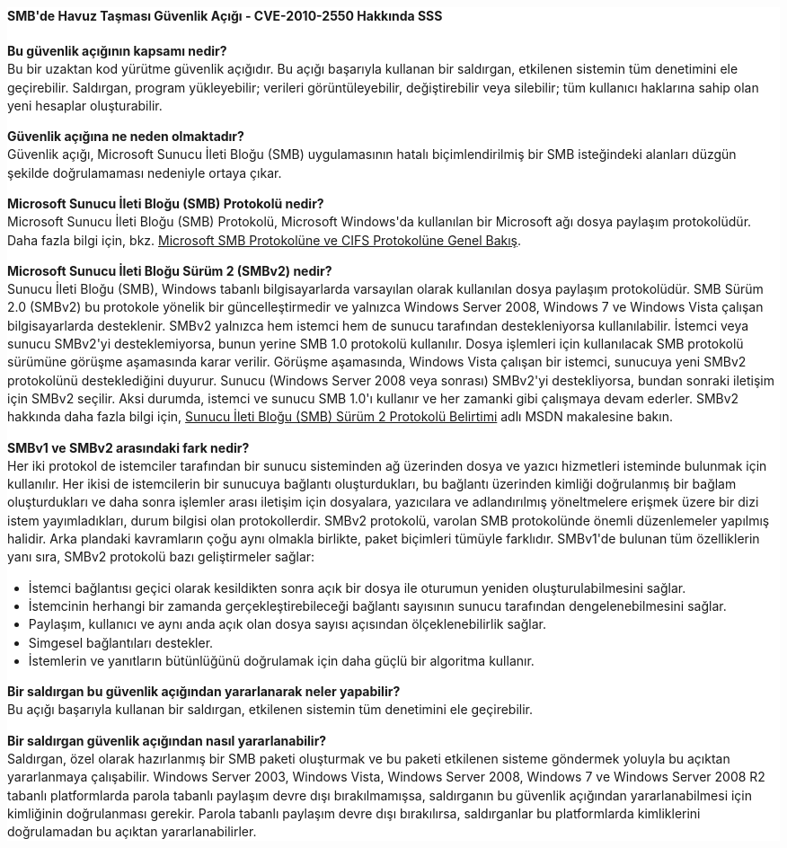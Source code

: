 #### SMB'de Havuz Taşması Güvenlik Açığı - CVE-2010-2550 Hakkında SSS
  
**Bu güvenlik açığının kapsamı nedir?**  
Bu bir uzaktan kod yürütme güvenlik açığıdır. Bu açığı başarıyla kullanan bir saldırgan, etkilenen sistemin tüm denetimini ele geçirebilir. Saldırgan, program yükleyebilir; verileri görüntüleyebilir, değiştirebilir veya silebilir; tüm kullanıcı haklarına sahip olan yeni hesaplar oluşturabilir.
  
**Güvenlik açığına ne neden olmaktadır?**  
Güvenlik açığı, Microsoft Sunucu İleti Bloğu (SMB) uygulamasının hatalı biçimlendirilmiş bir SMB isteğindeki alanları düzgün şekilde doğrulamaması nedeniyle ortaya çıkar.
  
**Microsoft Sunucu İleti Bloğu (SMB) Protokolü nedir?**  
Microsoft Sunucu İleti Bloğu (SMB) Protokolü, Microsoft Windows'da kullanılan bir Microsoft ağı dosya paylaşım protokolüdür. Daha fazla bilgi için, bkz. [Microsoft SMB Protokolüne ve CIFS Protokolüne Genel Bakış](http://msdn.microsoft.com/en-us/library/aa365233(vs.85).aspx).
  
**Microsoft Sunucu İleti Bloğu Sürüm 2 (SMBv2) nedir?**  
Sunucu İleti Bloğu (SMB), Windows tabanlı bilgisayarlarda varsayılan olarak kullanılan dosya paylaşım protokolüdür. SMB Sürüm 2.0 (SMBv2) bu protokole yönelik bir güncelleştirmedir ve yalnızca Windows Server 2008, Windows 7 ve Windows Vista çalışan bilgisayarlarda desteklenir. SMBv2 yalnızca hem istemci hem de sunucu tarafından destekleniyorsa kullanılabilir. İstemci veya sunucu SMBv2'yi desteklemiyorsa, bunun yerine SMB 1.0 protokolü kullanılır. Dosya işlemleri için kullanılacak SMB protokolü sürümüne görüşme aşamasında karar verilir. Görüşme aşamasında, Windows Vista çalışan bir istemci, sunucuya yeni SMBv2 protokolünü desteklediğini duyurur. Sunucu (Windows Server 2008 veya sonrası) SMBv2'yi destekliyorsa, bundan sonraki iletişim için SMBv2 seçilir. Aksi durumda, istemci ve sunucu SMB 1.0'ı kullanır ve her zamanki gibi çalışmaya devam ederler. SMBv2 hakkında daha fazla bilgi için, [Sunucu İleti Bloğu (SMB) Sürüm 2 Protokolü Belirtimi](http://msdn.microsoft.com/en-us/library/cc246482(prot.13).aspx) adlı MSDN makalesine bakın.
  
**SMBv1 ve SMBv2 arasındaki fark nedir?**  
Her iki protokol de istemciler tarafından bir sunucu sisteminden ağ üzerinden dosya ve yazıcı hizmetleri isteminde bulunmak için kullanılır. Her ikisi de istemcilerin bir sunucuya bağlantı oluşturdukları, bu bağlantı üzerinden kimliği doğrulanmış bir bağlam oluşturdukları ve daha sonra işlemler arası iletişim için dosyalara, yazıcılara ve adlandırılmış yöneltmelere erişmek üzere bir dizi istem yayımladıkları, durum bilgisi olan protokollerdir. SMBv2 protokolü, varolan SMB protokolünde önemli düzenlemeler yapılmış halidir. Arka plandaki kavramların çoğu aynı olmakla birlikte, paket biçimleri tümüyle farklıdır. SMBv1'de bulunan tüm özelliklerin yanı sıra, SMBv2 protokolü bazı geliştirmeler sağlar:
  
-   İstemci bağlantısı geçici olarak kesildikten sonra açık bir dosya ile oturumun yeniden oluşturulabilmesini sağlar.  
-   İstemcinin herhangi bir zamanda gerçekleştirebileceği bağlantı sayısının sunucu tarafından dengelenebilmesini sağlar.  
-   Paylaşım, kullanıcı ve aynı anda açık olan dosya sayısı açısından ölçeklenebilirlik sağlar.  
-   Simgesel bağlantıları destekler.  
-   İstemlerin ve yanıtların bütünlüğünü doğrulamak için daha güçlü bir algoritma kullanır.
  
**Bir saldırgan bu güvenlik açığından yararlanarak neler yapabilir?**  
Bu açığı başarıyla kullanan bir saldırgan, etkilenen sistemin tüm denetimini ele geçirebilir.
  
**Bir saldırgan güvenlik açığından nasıl yararlanabilir?**  
Saldırgan, özel olarak hazırlanmış bir SMB paketi oluşturmak ve bu paketi etkilenen sisteme göndermek yoluyla bu açıktan yararlanmaya çalışabilir. Windows Server 2003, Windows Vista, Windows Server 2008, Windows 7 ve Windows Server 2008 R2 tabanlı platformlarda parola tabanlı paylaşım devre dışı bırakılmamışsa, saldırganın bu güvenlik açığından yararlanabilmesi için kimliğinin doğrulanması gerekir. Parola tabanlı paylaşım devre dışı bırakılırsa, saldırganlar bu platformlarda kimliklerini doğrulamadan bu açıktan yararlanabilirler.
  